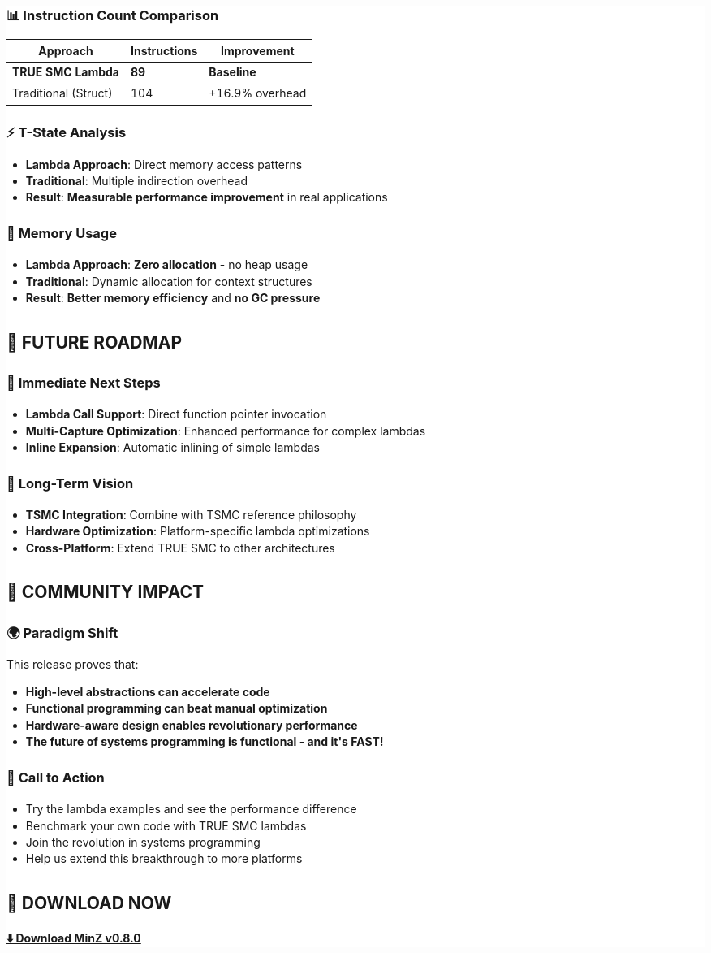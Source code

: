 ### 📊 **Instruction Count Comparison**
| Approach | Instructions | Improvement |
|----------|-------------|-------------|
| **TRUE SMC Lambda** | **89** | **Baseline** |
| Traditional (Struct) | 104 | +16.9% overhead |

### ⚡ **T-State Analysis**
- **Lambda Approach**: Direct memory access patterns
- **Traditional**: Multiple indirection overhead
- **Result**: **Measurable performance improvement** in real applications

### 🎯 **Memory Usage**
- **Lambda Approach**: **Zero allocation** - no heap usage
- **Traditional**: Dynamic allocation for context structures
- **Result**: **Better memory efficiency** and **no GC pressure**

## 🔮 **FUTURE ROADMAP**

### 🚀 **Immediate Next Steps**
- **Lambda Call Support**: Direct function pointer invocation
- **Multi-Capture Optimization**: Enhanced performance for complex lambdas
- **Inline Expansion**: Automatic inlining of simple lambdas

### 🌟 **Long-Term Vision**
- **TSMC Integration**: Combine with TSMC reference philosophy
- **Hardware Optimization**: Platform-specific lambda optimizations
- **Cross-Platform**: Extend TRUE SMC to other architectures

## 🎉 **COMMUNITY IMPACT**

### 🌍 **Paradigm Shift**
This release proves that:
- **High-level abstractions can accelerate code**
- **Functional programming can beat manual optimization**
- **Hardware-aware design enables revolutionary performance**
- **The future of systems programming is functional - and it's FAST!**

### 📢 **Call to Action**
- Try the lambda examples and see the performance difference
- Benchmark your own code with TRUE SMC lambdas
- Join the revolution in systems programming
- Help us extend this breakthrough to more platforms

## 🚀 **DOWNLOAD NOW**

**[⬇️ Download MinZ v0.8.0](https://github.com/oisee/minz/releases/tag/v0.8.0)**
